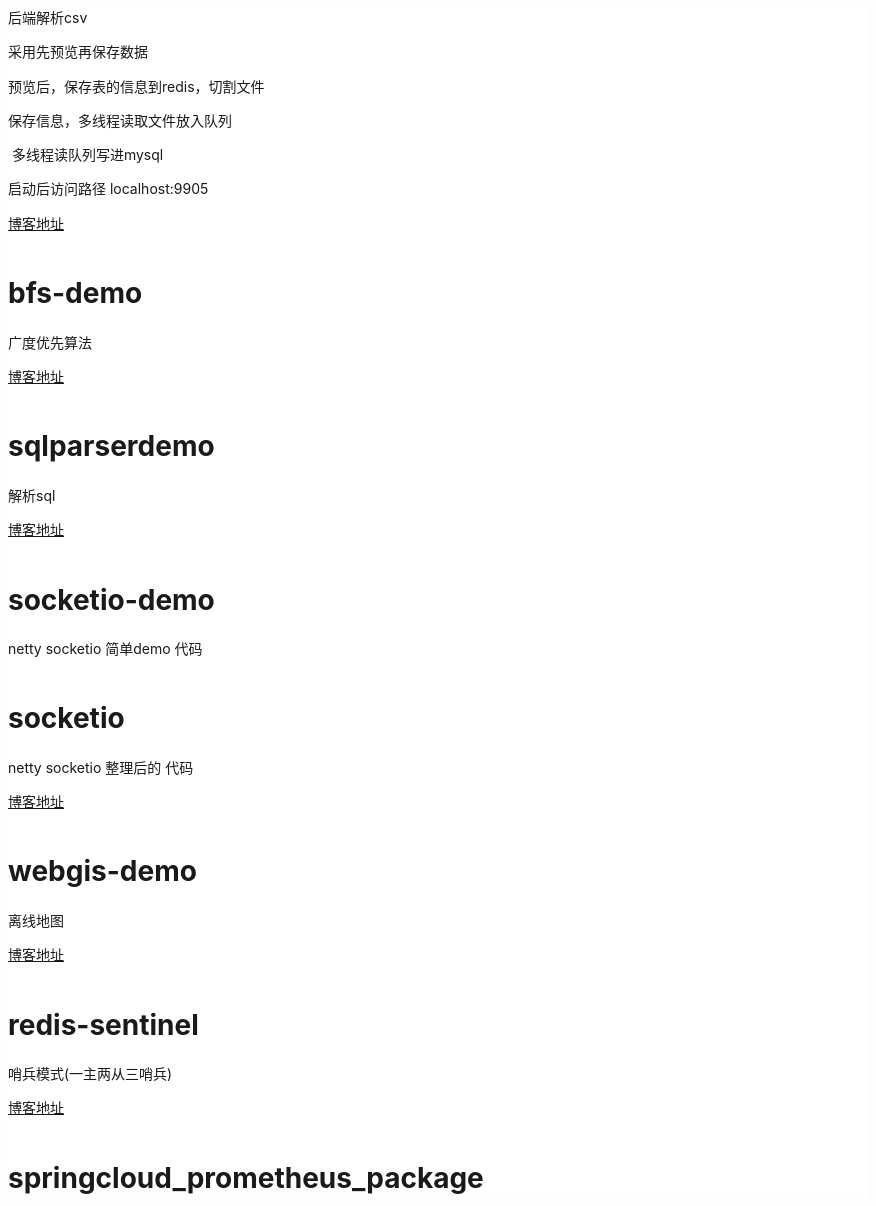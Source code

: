 后端解析csv

采用先预览再保存数据

预览后，保存表的信息到redis，切割文件

保存信息，多线程读取文件放入队列

​				多线程读队列写进mysql

启动后访问路径 localhost:9905

[博客地址](https://liuhm.blog.csdn.net/article/details/109387408)

# bfs-demo

广度优先算法

[博客地址](https://liuhm.blog.csdn.net/article/details/112008342)


# sqlparserdemo

解析sql

[博客地址](https://liuhm.blog.csdn.net/article/details/110173143)


# socketio-demo

netty socketio 简单demo 代码


# socketio

netty socketio 整理后的 代码

[博客地址](https://liuhm.blog.csdn.net/article/details/117988635)

# webgis-demo

离线地图

[博客地址](https://liuhm.blog.csdn.net/article/details/118192276)

# redis-sentinel

哨兵模式(一主两从三哨兵)

[博客地址](https://liuhm.blog.csdn.net/article/details/118897643)

# springcloud_prometheus_package

